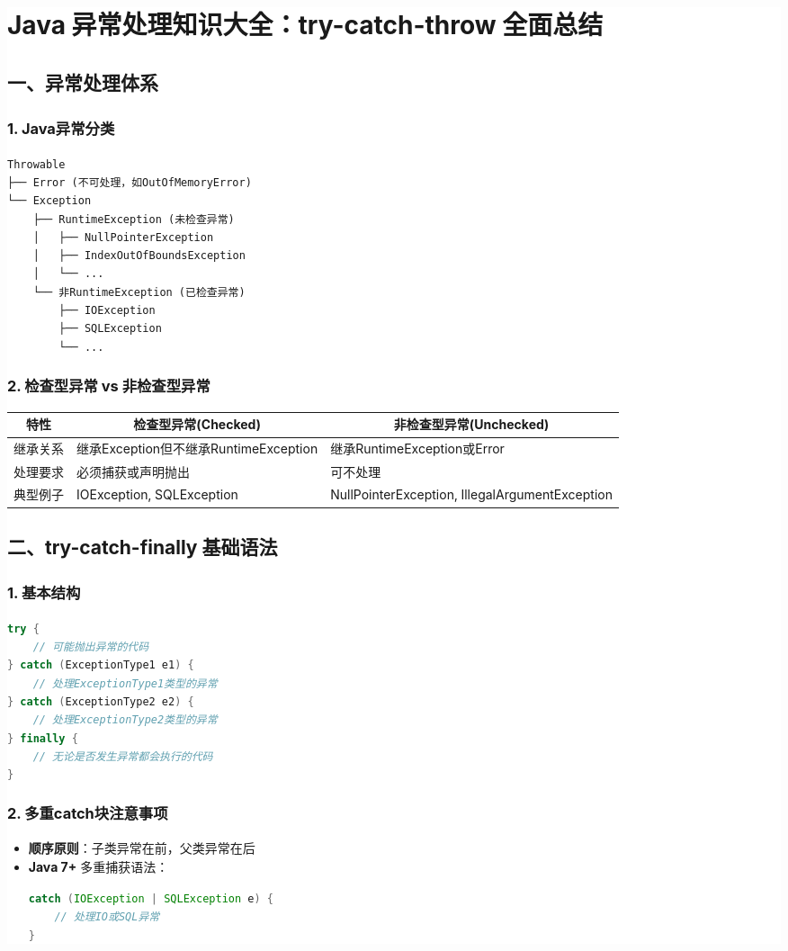 # Java 异常处理知识大全：try-catch-throw 全面总结

## 一、异常处理体系

### 1. Java异常分类

```
Throwable
├── Error (不可处理，如OutOfMemoryError)
└── Exception
    ├── RuntimeException (未检查异常)
    │   ├── NullPointerException
    │   ├── IndexOutOfBoundsException
    │   └── ...
    └── 非RuntimeException (已检查异常)
        ├── IOException
        ├── SQLException
        └── ...
```

### 2. 检查型异常 vs 非检查型异常

| 特性   | 检查型异常(Checked)                  | 非检查型异常(Unchecked)                              |
|------|---------------------------------|------------------------------------------------|
| 继承关系 | 继承Exception但不继承RuntimeException | 继承RuntimeException或Error                       |
| 处理要求 | 必须捕获或声明抛出                       | 可不处理                                           |
| 典型例子 | IOException, SQLException       | NullPointerException, IllegalArgumentException |

## 二、try-catch-finally 基础语法

### 1. 基本结构

```java
try {
    // 可能抛出异常的代码
} catch (ExceptionType1 e1) {
    // 处理ExceptionType1类型的异常
} catch (ExceptionType2 e2) {
    // 处理ExceptionType2类型的异常
} finally {
    // 无论是否发生异常都会执行的代码
}
```

### 2. 多重catch块注意事项

- **顺序原则**：子类异常在前，父类异常在后
- **Java 7+** 多重捕获语法：
  ```java
  catch (IOException | SQLException e) {
      // 处理IO或SQL异常
  }
  ```
